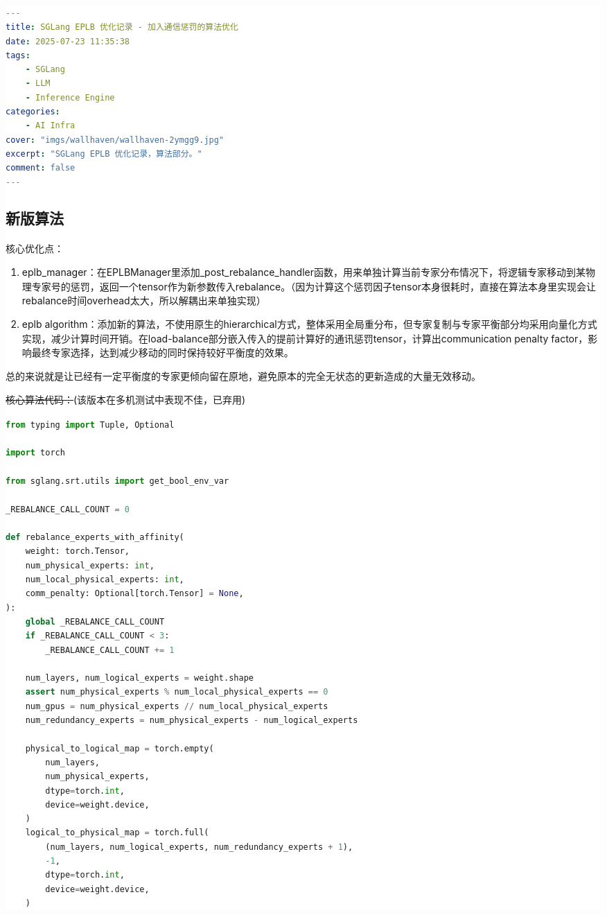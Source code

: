 ```yaml
---
title: SGLang EPLB 优化记录 - 加入通信惩罚的算法优化
date: 2025-07-23 11:35:38
tags:
    - SGLang
    - LLM
    - Inference Engine
categories:
    - AI Infra
cover: "imgs/wallhaven/wallhaven-2ymgg9.jpg"
excerpt: "SGLang EPLB 优化记录，算法部分。"
comment: false
---
```


## 新版算法

核心优化点：

1.  eplb\_manager：在EPLBManager里添加\_post\_rebalance\_handler函数，用来单独计算当前专家分布情况下，将逻辑专家移动到某物理专家号的惩罚，返回一个tensor作为新参数传入rebalance。（因为计算这个惩罚因子tensor本身很耗时，直接在算法本身里实现会让rebalance时间overhead太大，所以解耦出来单独实现）

2.  eplb algorithm：添加新的算法，不使用原生的hierarchical方式，整体采用全局重分布，但专家复制与专家平衡部分均采用向量化方式实现，减少计算时间开销。在load-balance部分嵌入传入的提前计算好的通讯惩罚tensor，计算出communication penalty factor，影响最终专家选择，达到减少移动的同时保持较好平衡度的效果。

总的来说就是让已经有一定平衡度的专家更倾向留在原地，避免原本的完全无状态的更新造成的大量无效移动。

~~核心算法代码：~~(该版本在多机测试中表现不佳，已弃用)

```python
from typing import Tuple, Optional

import torch

from sglang.srt.utils import get_bool_env_var

_REBALANCE_CALL_COUNT = 0

def rebalance_experts_with_affinity(
    weight: torch.Tensor,
    num_physical_experts: int,
    num_local_physical_experts: int,
    comm_penalty: Optional[torch.Tensor] = None,
):
    global _REBALANCE_CALL_COUNT
    if _REBALANCE_CALL_COUNT < 3:
        _REBALANCE_CALL_COUNT += 1

    num_layers, num_logical_experts = weight.shape
    assert num_physical_experts % num_local_physical_experts == 0
    num_gpus = num_physical_experts // num_local_physical_experts
    num_redundancy_experts = num_physical_experts - num_logical_experts

    physical_to_logical_map = torch.empty(
        num_layers,
        num_physical_experts,
        dtype=torch.int,
        device=weight.device,
    )
    logical_to_physical_map = torch.full(
        (num_layers, num_logical_experts, num_redundancy_experts + 1),
        -1,
        dtype=torch.int,
        device=weight.device,
    )
```